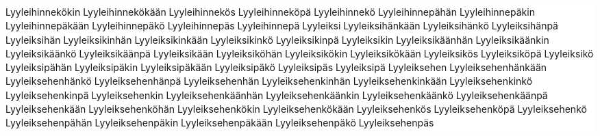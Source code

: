 Lyyleihinnekökin
Lyyleihinnekökään
Lyyleihinnekös
Lyyleihinneköpä
Lyyleihinnekö
Lyyleihinnepähän
Lyyleihinnepäkin
Lyyleihinnepäkään
Lyyleihinnepäkö
Lyyleihinnepäs
Lyyleihinnepä
Lyyleiksi
Lyyleiksihänkään
Lyyleiksihänkö
Lyyleiksihänpä
Lyyleiksihän
Lyyleiksikinhän
Lyyleiksikinkään
Lyyleiksikinkö
Lyyleiksikinpä
Lyyleiksikin
Lyyleiksikäänhän
Lyyleiksikäänkin
Lyyleiksikäänkö
Lyyleiksikäänpä
Lyyleiksikään
Lyyleiksiköhän
Lyyleiksikökin
Lyyleiksikökään
Lyyleiksikös
Lyyleiksiköpä
Lyyleiksikö
Lyyleiksipähän
Lyyleiksipäkin
Lyyleiksipäkään
Lyyleiksipäkö
Lyyleiksipäs
Lyyleiksipä
Lyyleiksehen
Lyyleiksehenhänkään
Lyyleiksehenhänkö
Lyyleiksehenhänpä
Lyyleiksehenhän
Lyyleiksehenkinhän
Lyyleiksehenkinkään
Lyyleiksehenkinkö
Lyyleiksehenkinpä
Lyyleiksehenkin
Lyyleiksehenkäänhän
Lyyleiksehenkäänkin
Lyyleiksehenkäänkö
Lyyleiksehenkäänpä
Lyyleiksehenkään
Lyyleiksehenköhän
Lyyleiksehenkökin
Lyyleiksehenkökään
Lyyleiksehenkös
Lyyleiksehenköpä
Lyyleiksehenkö
Lyyleiksehenpähän
Lyyleiksehenpäkin
Lyyleiksehenpäkään
Lyyleiksehenpäkö
Lyyleiksehenpäs